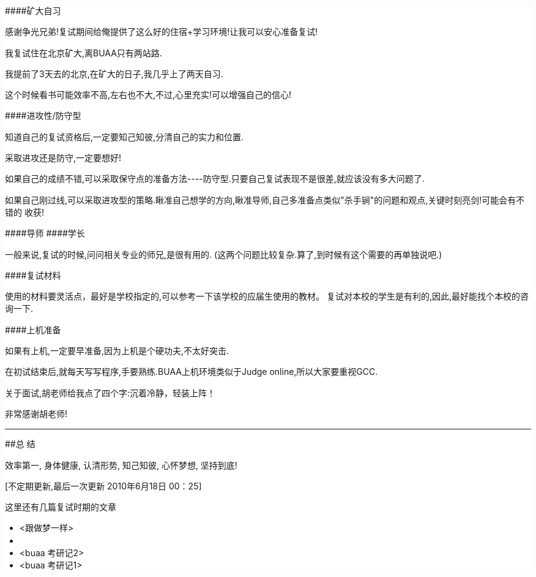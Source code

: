 ####矿大自习 

感谢争光兄弟!复试期间给俺提供了这么好的住宿+学习环境!让我可以安心准备复试! 

我复试住在北京矿大,离BUAA只有两站路. 

我提前了3天去的北京,在矿大的日子,我几乎上了两天自习. 

这个时候看书可能效率不高,左右也不大,不过,心里充实!可以增强自己的信心! 

####进攻性/防守型 

知道自己的复试资格后,一定要知己知彼,分清自己的实力和位置. 

采取进攻还是防守,一定要想好! 

如果自己的成绩不错,可以采取保守点的准备方法----防守型.只要自己复试表现不是很差,就应该没有多大问题了. 

如果自己刚过线,可以采取进攻型的策略.瞅准自己想学的方向,瞅准导师,自己多准备点类似"杀手锏"的问题和观点,关键时刻亮剑!可能会有不错的
收获! 

####导师 
####学长 

一般来说,复试的时候,问问相关专业的师兄,是很有用的. 
(这两个问题比较复杂.算了,到时候有这个需要的再单独说吧.) 

####复试材料 

使用的材料要灵活点，最好是学校指定的,可以参考一下该学校的应届生使用的教材。 
复试对本校的学生是有利的,因此,最好能找个本校的咨询一下. 

####上机准备 

如果有上机,一定要早准备,因为上机是个硬功夫,不太好突击. 

在初试结束后,就每天写写程序,手要熟练.BUAA上机环境类似于Judge online,所以大家要重视GCC. 

关于面试,胡老师给我点了四个字:沉着冷静，轻装上阵！ 

非常感谢胡老师! 

----
##总 结

效率第一, 
身体健康, 
认清形势, 
知己知彼, 
心怀梦想, 
坚持到底! 

[不定期更新,最后一次更新 2010年6月18日 00：25] 

这里还有几篇复试时期的文章 

+ <跟做梦一样> 
+ <one night in Beijing> 
+ <buaa 考研记2> 
+ <buaa 考研记1> 